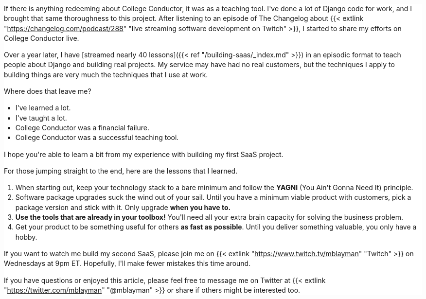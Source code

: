 If there is anything redeeming about College Conductor,
it was as a teaching tool.
I've done a lot of Django code
for work,
and I brought that same thoroughness
to this project.
After listening to an episode
of The Changelog
about {{< extlink "https://changelog.com/podcast/288" "live streaming software development on Twitch" >}},
I started to share my efforts
on College Conductor live.

Over a year later,
I have [streamed nearly 40 lessons]({{< ref "/building-saas/_index.md" >}})
in an episodic format
to teach people about Django
and building real projects.
My service may have had no real customers,
but the techniques I apply
to building things are very much the techniques
that I use at work.

Where does that leave me?

* I've learned a lot.
* I've taught a lot.
* College Conductor was a financial failure.
* College Conductor was a successful teaching tool.

I hope you're able to learn a bit
from my experience
with building my first SaaS project.

For those jumping straight to the end,
here are the lessons
that I learned.

1. When starting out, keep your technology stack to a bare minimum
    and follow the **YAGNI** (You Ain't Gonna Need It) principle.
2. Software package upgrades suck the wind out of your sail.
    Until you have a minimum viable product
    with customers,
    pick a package version and stick with it.
    Only upgrade **when you have to.**
3. **Use the tools that are already in your toolbox!**
    You'll need all your extra brain capacity
    for solving the business problem.
4. Get your product to be something useful for others
    **as fast as possible**.
    Until you deliver something valuable,
    you only have a hobby.

If you want to watch me build my second SaaS,
please join me
on {{< extlink "https://www.twitch.tv/mblayman" "Twitch" >}}
on Wednesdays
at 9pm ET.
Hopefully, I'll make fewer mistakes this time around.

If you have questions
or enjoyed this article,
please feel free to message me on Twitter
at {{< extlink "https://twitter.com/mblayman" "@mblayman" >}}
or share if others might be interested too.
